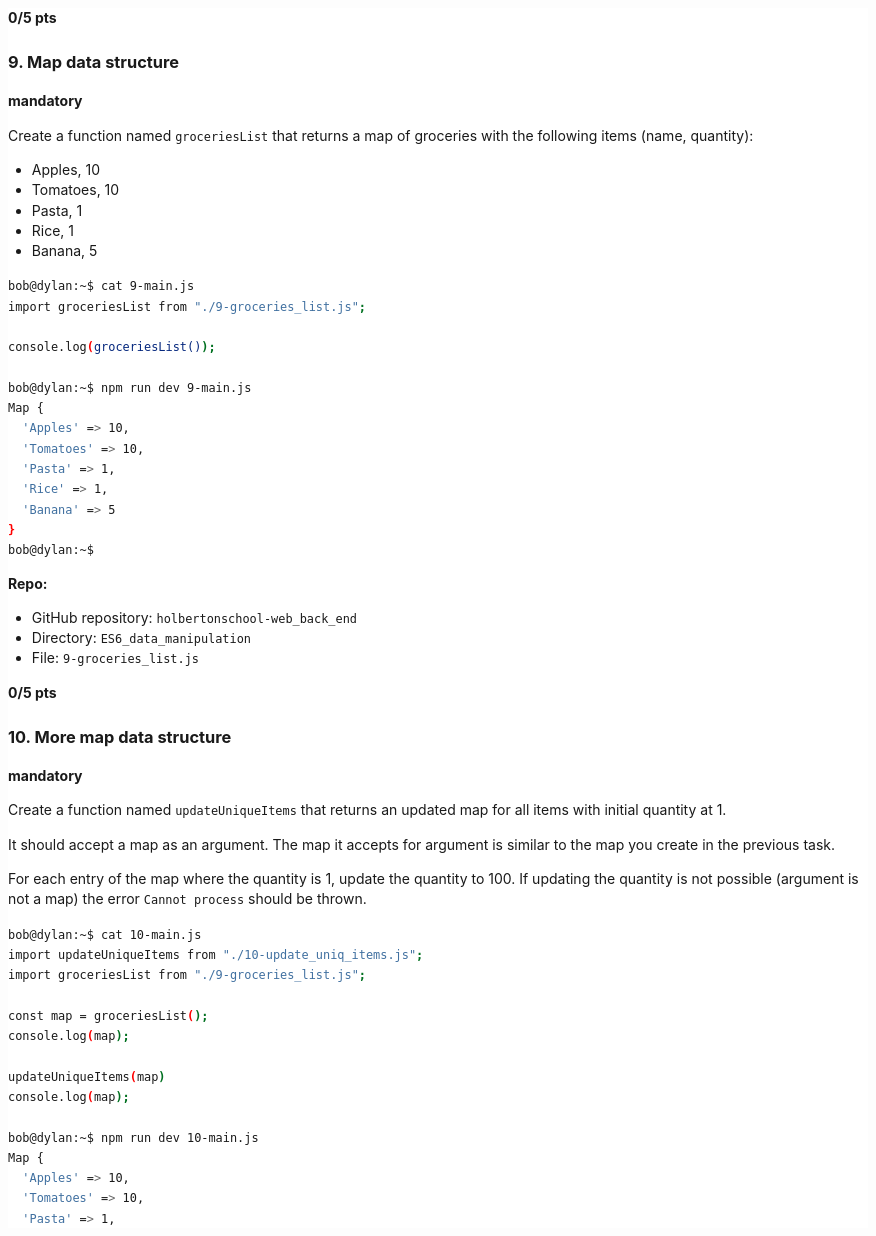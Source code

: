 **0/5 pts**

### 9. Map data structure

**mandatory**

Create a function named `groceriesList` that returns a map of groceries with the following items (name, quantity):

- Apples, 10
- Tomatoes, 10
- Pasta, 1
- Rice, 1
- Banana, 5

```bash
bob@dylan:~$ cat 9-main.js
import groceriesList from "./9-groceries_list.js";

console.log(groceriesList());

bob@dylan:~$ npm run dev 9-main.js 
Map {
  'Apples' => 10,
  'Tomatoes' => 10,
  'Pasta' => 1,
  'Rice' => 1,
  'Banana' => 5
}
bob@dylan:~$ 
```

**Repo:**

- GitHub repository: `holbertonschool-web_back_end`
- Directory: `ES6_data_manipulation`
- File: `9-groceries_list.js`

**0/5 pts**

### 10. More map data structure

**mandatory**

Create a function named `updateUniqueItems` that returns an updated map for all items with initial quantity at 1.

It should accept a map as an argument. The map it accepts for argument is similar to the map you create in the previous task.

For each entry of the map where the quantity is 1, update the quantity to 100. If updating the quantity is not possible (argument is not a map) the error `Cannot process` should be thrown.

```bash
bob@dylan:~$ cat 10-main.js
import updateUniqueItems from "./10-update_uniq_items.js";
import groceriesList from "./9-groceries_list.js";

const map = groceriesList();
console.log(map);

updateUniqueItems(map)
console.log(map);

bob@dylan:~$ npm run dev 10-main.js 
Map {
  'Apples' => 10,
  'Tomatoes' => 10,
  'Pasta' => 1,
```